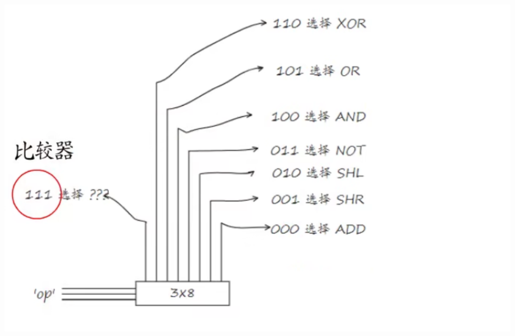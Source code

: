 <img src="../images/image-20221018201424327.png" alt="image-20221018201424327" style="zoom: 80%;" />
